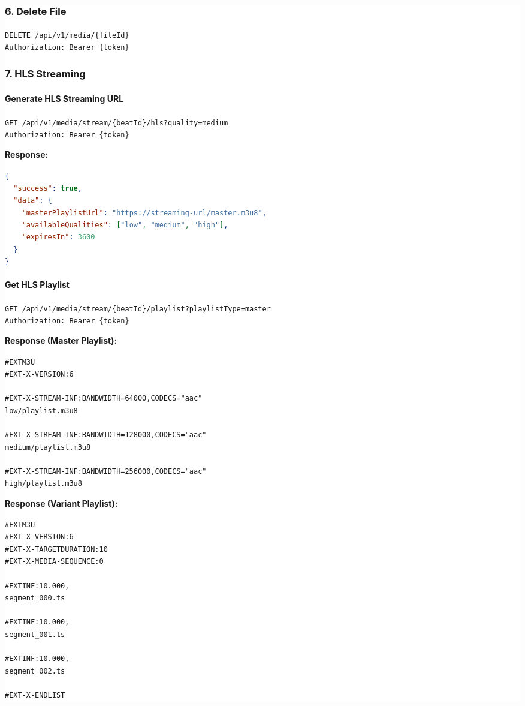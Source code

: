 ### 6. Delete File
```http
DELETE /api/v1/media/{fileId}
Authorization: Bearer {token}
```

### 7. HLS Streaming

#### Generate HLS Streaming URL
```http
GET /api/v1/media/stream/{beatId}/hls?quality=medium
Authorization: Bearer {token}
```

**Response:**
```json
{
  "success": true,
  "data": {
    "masterPlaylistUrl": "https://streaming-url/master.m3u8",
    "availableQualities": ["low", "medium", "high"],
    "expiresIn": 3600
  }
}
```

#### Get HLS Playlist
```http
GET /api/v1/media/stream/{beatId}/playlist?playlistType=master
Authorization: Bearer {token}
```

**Response (Master Playlist):**
```
#EXTM3U
#EXT-X-VERSION:6

#EXT-X-STREAM-INF:BANDWIDTH=64000,CODECS="aac"
low/playlist.m3u8

#EXT-X-STREAM-INF:BANDWIDTH=128000,CODECS="aac"
medium/playlist.m3u8

#EXT-X-STREAM-INF:BANDWIDTH=256000,CODECS="aac"
high/playlist.m3u8
```

**Response (Variant Playlist):**
```
#EXTM3U
#EXT-X-VERSION:6
#EXT-X-TARGETDURATION:10
#EXT-X-MEDIA-SEQUENCE:0

#EXTINF:10.000,
segment_000.ts

#EXTINF:10.000,
segment_001.ts

#EXTINF:10.000,
segment_002.ts

#EXT-X-ENDLIST
```
